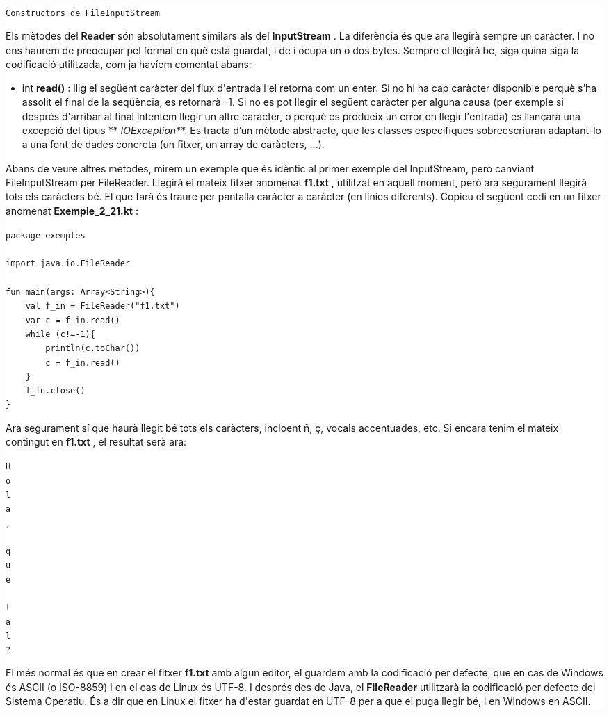 ```Constructors de FileInputStream```

Els mètodes del **Reader** són absolutament similars als del **InputStream** .
La diferència és que ara llegirà sempre un caràcter. I no ens haurem de
preocupar pel format en què està guardat, i de i ocupa un o dos bytes. Sempre
el llegirà bé, siga quina siga la codificació utilitzada, com ja havíem
comentat abans:

  * int **read()** : llig el següent caràcter del flux d'entrada i el retorna com un enter. Si no hi ha cap caràcter disponible perquè s’ha assolit el final de la seqüència, es retornarà -1. Si no es pot llegir el següent caràcter per alguna causa (per exemple si després d'arribar al final intentem llegir un altre caràcter, o perquè es produeix un error en llegir l'entrada) es llançarà una excepció del tipus ** _IOException_**. Es tracta d’un mètode abstracte, que les classes especifiques sobreescriuran adaptant-lo a una font de dades concreta (un fitxer, un array de caràcters, ...).

Abans de veure altres mètodes, mirem un exemple que és idèntic al primer
exemple del InputStream, però canviant FileInputStream per FileReader. Llegirà
el mateix fitxer anomenat **f1.txt** , utilitzat en aquell moment, però ara
segurament llegirà tots els caràcters bé. El que farà és traure per pantalla
caràcter a caràcter (en línies diferents). Copieu el següent codi en un fitxer
anomenat **Exemple_2_21.kt** :

    
    
    package exemples
    
    import java.io.FileReader
    
    fun main(args: Array<String>){
    	val f_in = FileReader("f1.txt")
    	var c = f_in.read()
    	while (c!=-1){
    		println(c.toChar())
    		c = f_in.read()
    	}
    	f_in.close()
    }

Ara segurament sí que haurà llegit bé tots els caràcters, incloent ñ, ç,
vocals accentuades, etc. Si encara tenim el mateix contingut en **f1.txt** ,
el resultat serà ara:
~~~
H  
o  
l  
a  
,  
  
q  
u  
è  
  
t  
a  
l  
?  
~~~  

El més normal és que en crear el fitxer **f1.txt** amb algun editor, el
guardem amb la codificació per defecte, que en cas de Windows és ASCII (o
ISO-8859) i en el cas de Linux és UTF-8. I després des de Java, el
**FileReader** utilitzarà la codificació per defecte del Sistema Operatiu. És
a dir que en Linux el fitxer ha d'estar guardat en UTF-8 per a que el puga
llegir bé, i en Windows en ASCII.
```